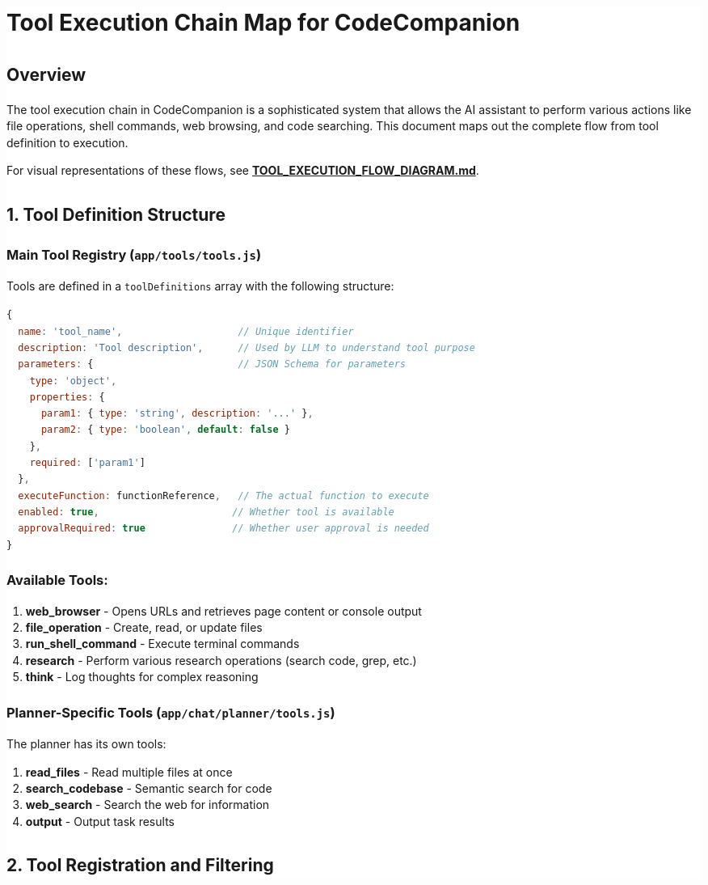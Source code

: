 # Tool Execution Chain Map for CodeCompanion

## Overview
The tool execution chain in CodeCompanion is a sophisticated system that allows the AI assistant to perform various actions like file operations, shell commands, web browsing, and code searching. This document maps out the complete flow from tool definition to execution.

For visual representations of these flows, see **[TOOL_EXECUTION_FLOW_DIAGRAM.md](./TOOL_EXECUTION_FLOW_DIAGRAM.md)**.

## 1. Tool Definition Structure

### Main Tool Registry (`app/tools/tools.js`)
Tools are defined in a `toolDefinitions` array with the following structure:

```javascript
{
  name: 'tool_name',                    // Unique identifier
  description: 'Tool description',      // Used by LLM to understand tool purpose
  parameters: {                         // JSON Schema for parameters
    type: 'object',
    properties: {
      param1: { type: 'string', description: '...' },
      param2: { type: 'boolean', default: false }
    },
    required: ['param1']
  },
  executeFunction: functionReference,   // The actual function to execute
  enabled: true,                       // Whether tool is available
  approvalRequired: true               // Whether user approval is needed
}
```

### Available Tools:
1. **web_browser** - Opens URLs and retrieves page content or console output
2. **file_operation** - Create, read, or update files
3. **run_shell_command** - Execute terminal commands
4. **research** - Perform various research operations (search code, grep, etc.)
5. **think** - Log thoughts for complex reasoning

### Planner-Specific Tools (`app/chat/planner/tools.js`)
The planner has its own tools:
1. **read_files** - Read multiple files at once
2. **search_codebase** - Semantic search for code
3. **web_search** - Search the web for information
4. **output** - Output task results

## 2. Tool Registration and Filtering
